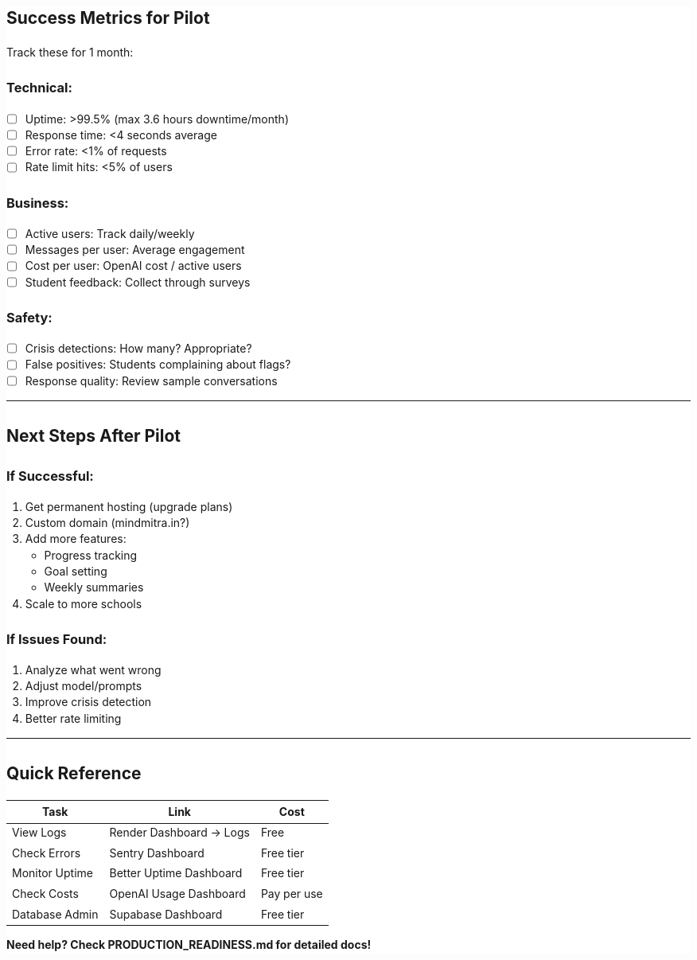 
## Success Metrics for Pilot

Track these for 1 month:

### Technical:
- [ ] Uptime: >99.5% (max 3.6 hours downtime/month)
- [ ] Response time: <4 seconds average
- [ ] Error rate: <1% of requests
- [ ] Rate limit hits: <5% of users

### Business:
- [ ] Active users: Track daily/weekly
- [ ] Messages per user: Average engagement
- [ ] Cost per user: OpenAI cost / active users
- [ ] Student feedback: Collect through surveys

### Safety:
- [ ] Crisis detections: How many? Appropriate?
- [ ] False positives: Students complaining about flags?
- [ ] Response quality: Review sample conversations

---

## Next Steps After Pilot

### If Successful:
1. Get permanent hosting (upgrade plans)
2. Custom domain (mindmitra.in?)
3. Add more features:
   - Progress tracking
   - Goal setting
   - Weekly summaries
4. Scale to more schools

### If Issues Found:
1. Analyze what went wrong
2. Adjust model/prompts
3. Improve crisis detection
4. Better rate limiting

---

## Quick Reference

| Task | Link | Cost |
|------|------|------|
| View Logs | Render Dashboard → Logs | Free |
| Check Errors | Sentry Dashboard | Free tier |
| Monitor Uptime | Better Uptime Dashboard | Free tier |
| Check Costs | OpenAI Usage Dashboard | Pay per use |
| Database Admin | Supabase Dashboard | Free tier |

**Need help? Check PRODUCTION_READINESS.md for detailed docs!**

